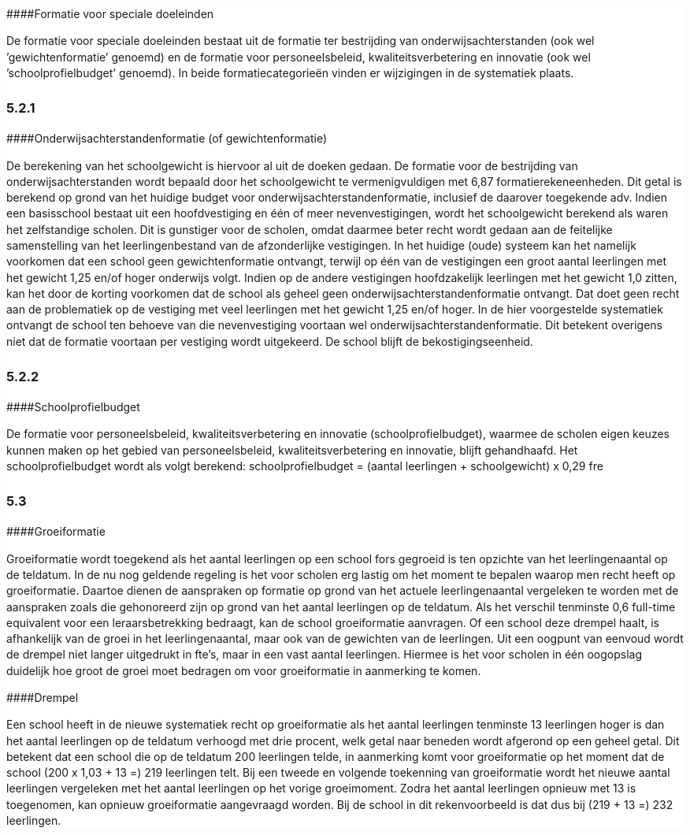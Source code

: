 ####Formatie voor speciale doeleinden

De formatie voor speciale doeleinden bestaat uit de formatie ter bestrijding van onderwijsachterstanden (ook wel ’gewichtenformatie’ genoemd) en de formatie voor personeelsbeleid, kwaliteitsverbetering en innovatie (ook wel ’schoolprofielbudget’ genoemd). In beide formatiecategorieën vinden er wijzigingen in de systematiek plaats.   
### 5.2.1  

####Onderwijsachterstandenformatie (of gewichtenformatie)

De berekening van het schoolgewicht is hiervoor al uit de doeken gedaan. De formatie voor de bestrijding van onderwijsachterstanden wordt bepaald door het schoolgewicht te vermenigvuldigen met 6,87 formatierekeneenheden. Dit getal is berekend op grond van het huidige budget voor onderwijsachterstandenformatie, inclusief de daarover toegekende adv. Indien een basisschool bestaat uit een hoofdvestiging en één of meer nevenvestigingen, wordt het schoolgewicht berekend als waren het zelfstandige scholen. Dit is gunstiger voor de scholen, omdat daarmee beter recht wordt gedaan aan de feitelijke samenstelling van het leerlingenbestand van de afzonderlijke vestigingen. In het huidige (oude) systeem kan het namelijk voorkomen dat een school geen gewichtenformatie ontvangt, terwijl op één van de vestigingen een groot aantal leerlingen met het gewicht 1,25 en/of hoger onderwijs volgt. Indien op de andere vestigingen hoofdzakelijk leerlingen met het gewicht 1,0 zitten, kan het door de korting voorkomen dat de school als geheel geen onderwijsachterstandenformatie ontvangt. Dat doet geen recht aan de problematiek op de vestiging met veel leerlingen met het gewicht 1,25 en/of hoger. In de hier voorgestelde systematiek ontvangt de school ten behoeve van die nevenvestiging voortaan wel onderwijsachterstandenformatie. Dit betekent overigens niet dat de formatie voortaan per vestiging wordt uitgekeerd. De school blijft de bekostigingseenheid.    
### 5.2.2  

####Schoolprofielbudget

De formatie voor personeelsbeleid, kwaliteitsverbetering en innovatie (schoolprofielbudget), waarmee de scholen eigen keuzes kunnen maken op het gebied van personeelsbeleid, kwaliteitsverbetering en innovatie, blijft gehandhaafd. Het schoolprofielbudget wordt als volgt berekend: schoolprofielbudget = (aantal leerlingen + schoolgewicht) x 0,29 fre     
### 5.3  

####Groeiformatie

Groeiformatie wordt toegekend als het aantal leerlingen op een school fors gegroeid is ten opzichte van het leerlingenaantal op de teldatum. In de nu nog geldende regeling is het voor scholen erg lastig om het moment te bepalen waarop men recht heeft op groeiformatie. Daartoe dienen de aanspraken op formatie op grond van het actuele leerlingenaantal vergeleken te worden met de aanspraken zoals die gehonoreerd zijn op grond van het aantal leerlingen op de teldatum. Als het verschil tenminste 0,6 full-time equivalent voor een leraarsbetrekking bedraagt, kan de school groeiformatie aanvragen. Of een school deze drempel haalt, is afhankelijk van de groei in het leerlingenaantal, maar ook van de gewichten van de leerlingen. Uit een oogpunt van eenvoud wordt de drempel niet langer uitgedrukt in fte’s, maar in een vast aantal leerlingen. Hiermee is het voor scholen in één oogopslag duidelijk hoe groot de groei moet bedragen om voor groeiformatie in aanmerking te komen.   

####Drempel

Een school heeft in de nieuwe systematiek recht op groeiformatie als het aantal leerlingen tenminste 13 leerlingen hoger is dan het aantal leerlingen op de teldatum verhoogd met drie procent, welk getal naar beneden wordt afgerond op een geheel getal. Dit betekent dat een school die op de teldatum 200 leerlingen telde, in aanmerking komt voor groeiformatie op het moment dat de school (200 x 1,03 + 13 =) 219 leerlingen telt. Bij een tweede en volgende toekenning van groeiformatie wordt het nieuwe aantal leerlingen vergeleken met het aantal leerlingen op het vorige groeimoment. Zodra het aantal leerlingen opnieuw met 13 is toegenomen, kan opnieuw groeiformatie aangevraagd worden. Bij de school in dit rekenvoorbeeld is dat dus bij (219 + 13 =) 232 leerlingen.    
